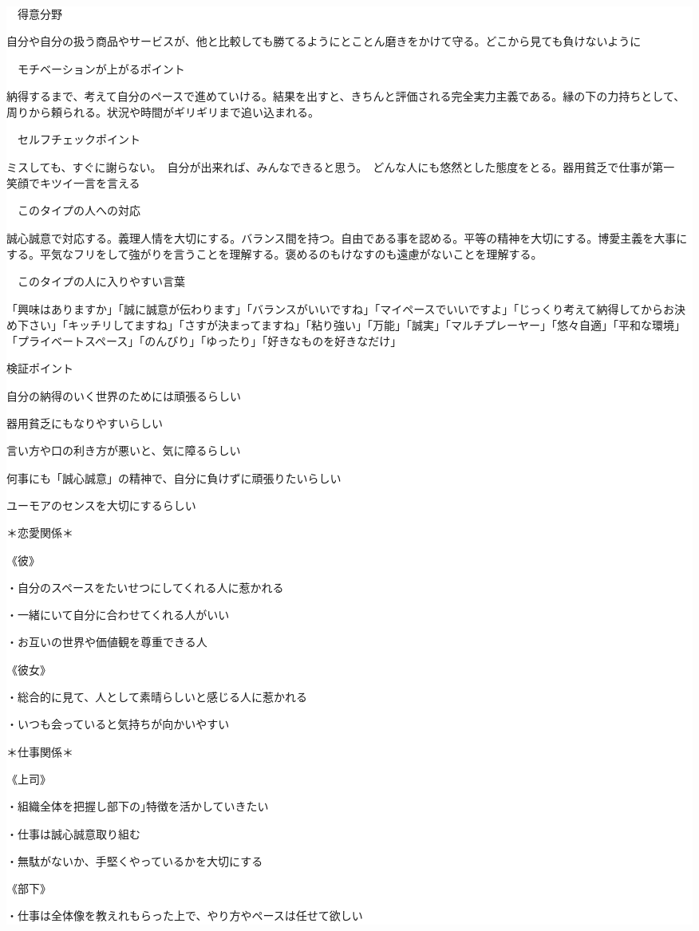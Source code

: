 　得意分野

自分や自分の扱う商品やサービスが、他と比較しても勝てるようにとことん磨きをかけて守る。どこから見ても負けないように

　モチベーションが上がるポイント

納得するまで、考えて自分のペースで進めていける。結果を出すと、きちんと評価される完全実力主義である。縁の下の力持ちとして、周りから頼られる。状況や時間がギリギリまで追い込まれる。

　セルフチェックポイント

ミスしても、すぐに謝らない。　自分が出来れば、みんなできると思う。　どんな人にも悠然とした態度をとる。器用貧乏で仕事が第一　笑顔でキツイ一言を言える

　このタイプの人への対応

誠心誠意で対応する。義理人情を大切にする。バランス間を持つ。自由である事を認める。平等の精神を大切にする。博愛主義を大事にする。平気なフリをして強がりを言うことを理解する。褒めるのもけなすのも遠慮がないことを理解する。


　このタイプの人に入りやすい言葉

「興味はありますか」「誠に誠意が伝わります」「バランスがいいですね」「マイペースでいいですよ」「じっくり考えて納得してからお決め下さい」「キッチリしてますね」「さすが決まってますね」「粘り強い」「万能」「誠実」「マルチプレーヤー」「悠々自適」「平和な環境」「プライベートスペース」「のんびり」「ゆったり」「好きなものを好きなだけ」

検証ポイント

自分の納得のいく世界のためには頑張るらしい

器用貧乏にもなりやすいらしい

言い方や口の利き方が悪いと、気に障るらしい

何事にも「誠心誠意」の精神で、自分に負けずに頑張りたいらしい

ユーモアのセンスを大切にするらしい

＊恋愛関係＊

《彼》

・自分のスペースをたいせつにしてくれる人に惹かれる

・一緒にいて自分に合わせてくれる人がいい

・お互いの世界や価値観を尊重できる人

《彼女》

・総合的に見て、人として素晴らしいと感じる人に惹かれる

・いつも会っていると気持ちが向かいやすい

＊仕事関係＊

《上司》

・組織全体を把握し部下の｣特徴を活かしていきたい

・仕事は誠心誠意取り組む

・無駄がないか、手堅くやっているかを大切にする

《部下》

・仕事は全体像を教えれもらった上で、やり方やペースは任せて欲しい
